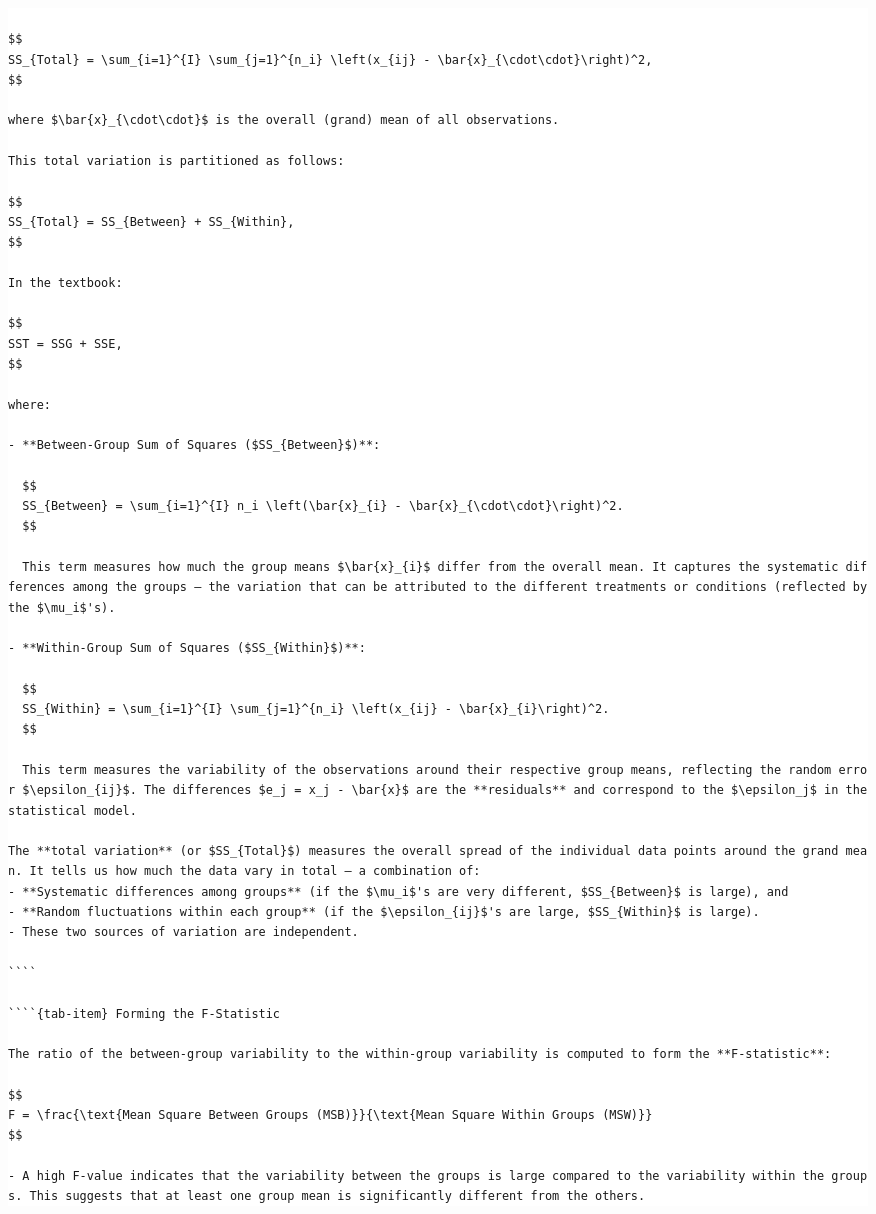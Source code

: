 `````{tab-set}

$$
SS_{Total} = \sum_{i=1}^{I} \sum_{j=1}^{n_i} \left(x_{ij} - \bar{x}_{\cdot\cdot}\right)^2,
$$

where $\bar{x}_{\cdot\cdot}$ is the overall (grand) mean of all observations.

This total variation is partitioned as follows:

$$
SS_{Total} = SS_{Between} + SS_{Within},
$$

In the textbook:

$$
SST = SSG + SSE,
$$

where:

- **Between-Group Sum of Squares ($SS_{Between}$)**:
  
  $$
  SS_{Between} = \sum_{i=1}^{I} n_i \left(\bar{x}_{i} - \bar{x}_{\cdot\cdot}\right)^2.
  $$

  This term measures how much the group means $\bar{x}_{i}$ differ from the overall mean. It captures the systematic differences among the groups — the variation that can be attributed to the different treatments or conditions (reflected by the $\mu_i$'s).

- **Within-Group Sum of Squares ($SS_{Within}$)**:
  
  $$
  SS_{Within} = \sum_{i=1}^{I} \sum_{j=1}^{n_i} \left(x_{ij} - \bar{x}_{i}\right)^2.
  $$

  This term measures the variability of the observations around their respective group means, reflecting the random error $\epsilon_{ij}$. The differences $e_j = x_j - \bar{x}$ are the **residuals** and correspond to the $\epsilon_j$ in the statistical model.

The **total variation** (or $SS_{Total}$) measures the overall spread of the individual data points around the grand mean. It tells us how much the data vary in total — a combination of:
- **Systematic differences among groups** (if the $\mu_i$'s are very different, $SS_{Between}$ is large), and
- **Random fluctuations within each group** (if the $\epsilon_{ij}$'s are large, $SS_{Within}$ is large).
- These two sources of variation are independent. 

````

````{tab-item} Forming the F-Statistic

The ratio of the between-group variability to the within-group variability is computed to form the **F-statistic**:

$$
F = \frac{\text{Mean Square Between Groups (MSB)}}{\text{Mean Square Within Groups (MSW)}}
$$

- A high F-value indicates that the variability between the groups is large compared to the variability within the groups. This suggests that at least one group mean is significantly different from the others.
`````